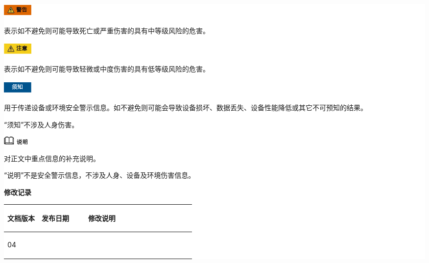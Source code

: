 <tr id="row466863216410"><td class="cellrowborder" valign="top" width="20.580000000000002%" headers="mcps1.1.3.1.1 "><p id="p1432579516410"><a name="p1432579516410"></a><a name="p1432579516410"></a><a name="image4895582316410"></a><a name="image4895582316410"></a><span><img class="" id="image4895582316410" src="figures/zh-cn_image_0000001814519553.png" width="55.9265" height="25.270000000000003"></span></p>
</td>
<td class="cellrowborder" valign="top" width="79.42%" headers="mcps1.1.3.1.2 "><p id="p959197916410"><a name="p959197916410"></a><a name="p959197916410"></a>表示如不避免则可能导致死亡或严重伤害的具有中等级风险的危害。</p>
</td>
</tr>
<tr id="row123863216410"><td class="cellrowborder" valign="top" width="20.580000000000002%" headers="mcps1.1.3.1.1 "><p id="p1232579516410"><a name="p1232579516410"></a><a name="p1232579516410"></a><a name="image1235582316410"></a><a name="image1235582316410"></a><span><img class="" id="image1235582316410" src="figures/zh-cn_image_0000001767719738.png" width="55.9265" height="25.270000000000003"></span></p>
</td>
<td class="cellrowborder" valign="top" width="79.42%" headers="mcps1.1.3.1.2 "><p id="p123197916410"><a name="p123197916410"></a><a name="p123197916410"></a>表示如不避免则可能导致轻微或中度伤害的具有低等级风险的危害。</p>
</td>
</tr>
<tr id="row5786682116410"><td class="cellrowborder" valign="top" width="20.580000000000002%" headers="mcps1.1.3.1.1 "><p id="p2204984716410"><a name="p2204984716410"></a><a name="p2204984716410"></a><a name="image4504446716410"></a><a name="image4504446716410"></a><span><img class="" id="image4504446716410" src="figures/zh-cn_image_0000001814519557.png" width="55.9265" height="25.270000000000003"></span></p>
</td>
<td class="cellrowborder" valign="top" width="79.42%" headers="mcps1.1.3.1.2 "><p id="p4388861916410"><a name="p4388861916410"></a><a name="p4388861916410"></a>用于传递设备或环境安全警示信息。如不避免则可能会导致设备损坏、数据丢失、设备性能降低或其它不可预知的结果。</p>
<p id="p1238861916410"><a name="p1238861916410"></a><a name="p1238861916410"></a>“须知”不涉及人身伤害。</p>
</td>
</tr>
<tr id="row2856923116410"><td class="cellrowborder" valign="top" width="20.580000000000002%" headers="mcps1.1.3.1.1 "><p id="p5555360116410"><a name="p5555360116410"></a><a name="p5555360116410"></a><a name="image799324016410"></a><a name="image799324016410"></a><span><img class="" id="image799324016410" src="figures/zh-cn_image_0000001767719746.png" width="47.88" height="15.96"></span></p>
</td>
<td class="cellrowborder" valign="top" width="79.42%" headers="mcps1.1.3.1.2 "><p id="p4612588116410"><a name="p4612588116410"></a><a name="p4612588116410"></a>对正文中重点信息的补充说明。</p>
<p id="p1232588116410"><a name="p1232588116410"></a><a name="p1232588116410"></a>“说明”不是安全警示信息，不涉及人身、设备及环境伤害信息。</p>
</td>
</tr>
</tbody>
</table>

**修改记录<a name="section2467512116410"></a>**

<a name="table1557726816410"></a>
<table><thead align="left"><tr id="row2942532716410"><th class="cellrowborder" valign="top" width="18.240000000000002%" id="mcps1.1.4.1.1"><p id="p3778275416410"><a name="p3778275416410"></a><a name="p3778275416410"></a><strong id="b5687322716410"><a name="b5687322716410"></a><a name="b5687322716410"></a>文档版本</strong></p>
</th>
<th class="cellrowborder" valign="top" width="24.73%" id="mcps1.1.4.1.2"><p id="p5627845516410"><a name="p5627845516410"></a><a name="p5627845516410"></a><strong id="b5800814916410"><a name="b5800814916410"></a><a name="b5800814916410"></a>发布日期</strong></p>
</th>
<th class="cellrowborder" valign="top" width="57.03%" id="mcps1.1.4.1.3"><p id="p2382284816410"><a name="p2382284816410"></a><a name="p2382284816410"></a><strong id="b3316380216410"><a name="b3316380216410"></a><a name="b3316380216410"></a>修改说明</strong></p>
</th>
</tr>
</thead>
<tbody><tr id="row138037202114"><td class="cellrowborder" valign="top" width="18.240000000000002%" headers="mcps1.1.4.1.1 "><p id="p6801722120"><a name="p6801722120"></a><a name="p6801722120"></a><span id="ph142401882217"><a name="ph142401882217"></a><a name="ph142401882217"></a>04</span></p>
</td>